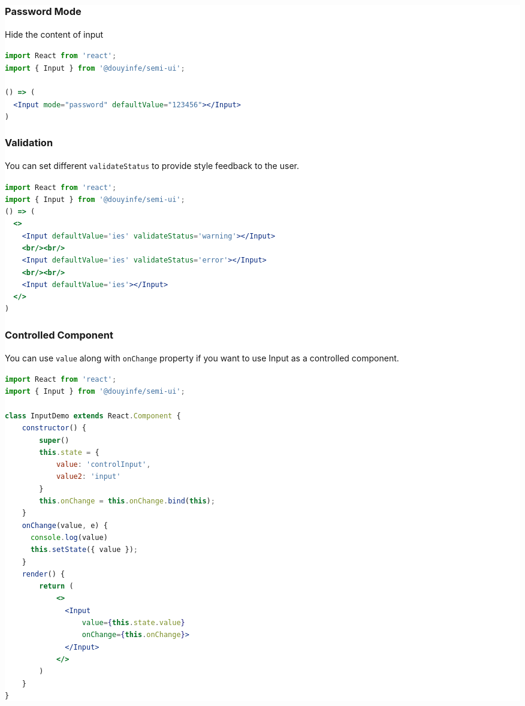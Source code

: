 ### Password Mode

Hide the content of input

```jsx live=true
import React from 'react';
import { Input } from '@douyinfe/semi-ui';

() => (
  <Input mode="password" defaultValue="123456"></Input>
)
```

### Validation

You can set different `validateStatus` to provide style feedback to the user.

```jsx live=true
import React from 'react';
import { Input } from '@douyinfe/semi-ui';
() => (
  <>
    <Input defaultValue='ies' validateStatus='warning'></Input>
    <br/><br/>
    <Input defaultValue='ies' validateStatus='error'></Input>
    <br/><br/>
    <Input defaultValue='ies'></Input>
  </>
)
```

### Controlled Component

You can use `value` along with `onChange` property if you want to use Input as a controlled component.

```jsx live=true
import React from 'react';
import { Input } from '@douyinfe/semi-ui';

class InputDemo extends React.Component {
    constructor() {
        super()
        this.state = {
            value: 'controlInput',
            value2: 'input'
        }
        this.onChange = this.onChange.bind(this);
    }
    onChange(value, e) {
      console.log(value)
      this.setState({ value });
    }
    render() {
        return (
            <>
              <Input
                  value={this.state.value}
                  onChange={this.onChange}>
              </Input>
            </>
        )
    }
}
```
